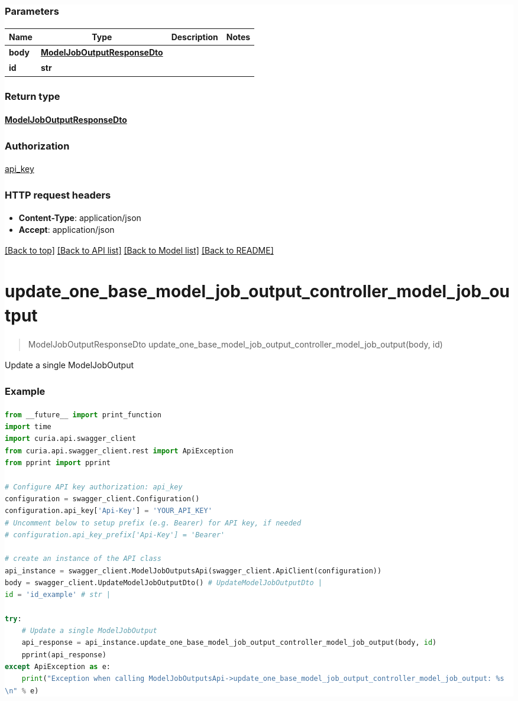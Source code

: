 ### Parameters

Name | Type | Description  | Notes
------------- | ------------- | ------------- | -------------
 **body** | [**ModelJobOutputResponseDto**](ModelJobOutputResponseDto.md)|  | 
 **id** | **str**|  | 

### Return type

[**ModelJobOutputResponseDto**](ModelJobOutputResponseDto.md)

### Authorization

[api_key](../README.md#api_key)

### HTTP request headers

 - **Content-Type**: application/json
 - **Accept**: application/json

[[Back to top]](#) [[Back to API list]](../README.md#documentation-for-api-endpoints) [[Back to Model list]](../README.md#documentation-for-models) [[Back to README]](../README.md)

# **update_one_base_model_job_output_controller_model_job_output**
> ModelJobOutputResponseDto update_one_base_model_job_output_controller_model_job_output(body, id)

Update a single ModelJobOutput

### Example
```python
from __future__ import print_function
import time
import curia.api.swagger_client
from curia.api.swagger_client.rest import ApiException
from pprint import pprint

# Configure API key authorization: api_key
configuration = swagger_client.Configuration()
configuration.api_key['Api-Key'] = 'YOUR_API_KEY'
# Uncomment below to setup prefix (e.g. Bearer) for API key, if needed
# configuration.api_key_prefix['Api-Key'] = 'Bearer'

# create an instance of the API class
api_instance = swagger_client.ModelJobOutputsApi(swagger_client.ApiClient(configuration))
body = swagger_client.UpdateModelJobOutputDto() # UpdateModelJobOutputDto | 
id = 'id_example' # str | 

try:
    # Update a single ModelJobOutput
    api_response = api_instance.update_one_base_model_job_output_controller_model_job_output(body, id)
    pprint(api_response)
except ApiException as e:
    print("Exception when calling ModelJobOutputsApi->update_one_base_model_job_output_controller_model_job_output: %s\n" % e)
```

